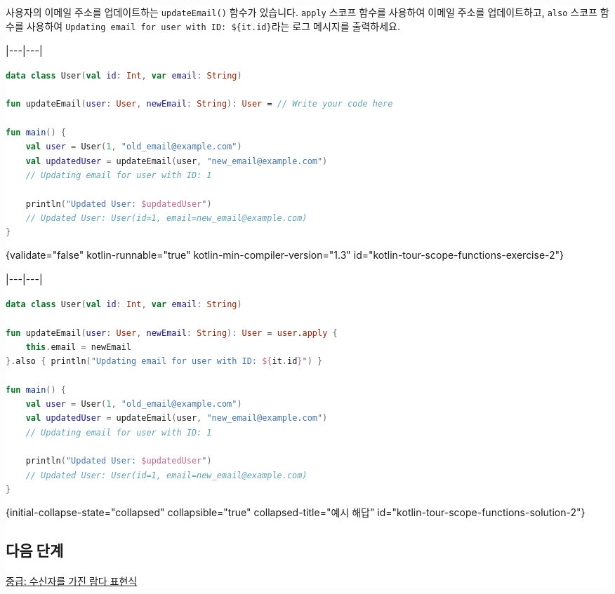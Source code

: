 사용자의 이메일 주소를 업데이트하는 `updateEmail()` 함수가 있습니다. `apply` 스코프 함수를 사용하여 이메일 주소를 업데이트하고, `also` 스코프 함수를 사용하여 `Updating email for user with ID: ${it.id}`라는 로그 메시지를 출력하세요.

|---|---|
```kotlin
data class User(val id: Int, var email: String)

fun updateEmail(user: User, newEmail: String): User = // Write your code here

fun main() {
    val user = User(1, "old_email@example.com")
    val updatedUser = updateEmail(user, "new_email@example.com")
    // Updating email for user with ID: 1

    println("Updated User: $updatedUser")
    // Updated User: User(id=1, email=new_email@example.com)
}
```
{validate="false" kotlin-runnable="true" kotlin-min-compiler-version="1.3" id="kotlin-tour-scope-functions-exercise-2"}

|---|---|
```kotlin
data class User(val id: Int, var email: String)

fun updateEmail(user: User, newEmail: String): User = user.apply {
    this.email = newEmail
}.also { println("Updating email for user with ID: ${it.id}") }

fun main() {
    val user = User(1, "old_email@example.com")
    val updatedUser = updateEmail(user, "new_email@example.com")
    // Updating email for user with ID: 1

    println("Updated User: $updatedUser")
    // Updated User: User(id=1, email=new_email@example.com)
}
```
{initial-collapse-state="collapsed" collapsible="true" collapsed-title="예시 해답" id="kotlin-tour-scope-functions-solution-2"}

## 다음 단계

[중급: 수신자를 가진 람다 표현식](kotlin-tour-intermediate-lambdas-receiver.md)
